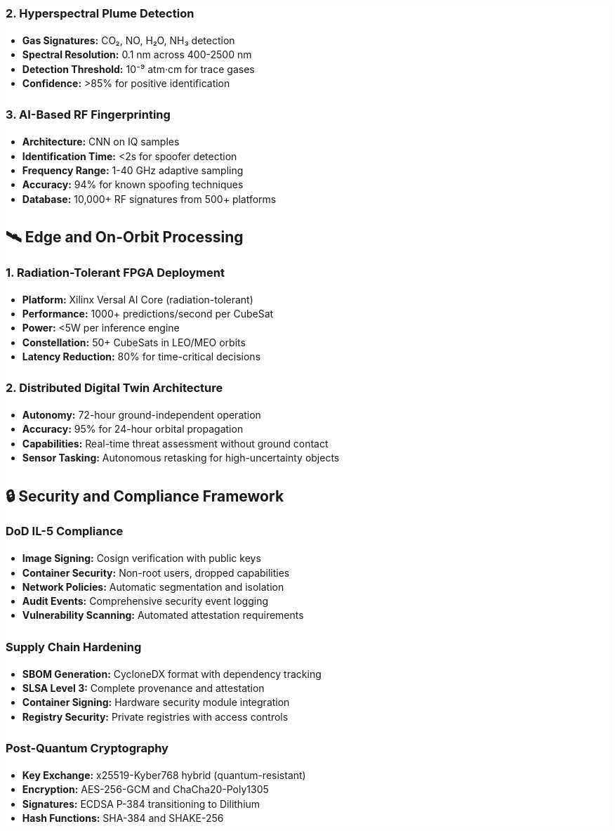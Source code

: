 ### 2. Hyperspectral Plume Detection
- **Gas Signatures:** CO₂, NO, H₂O, NH₃ detection
- **Spectral Resolution:** 0.1 nm across 400-2500 nm
- **Detection Threshold:** 10⁻⁹ atm·cm for trace gases
- **Confidence:** >85% for positive identification

### 3. AI-Based RF Fingerprinting
- **Architecture:** CNN on IQ samples
- **Identification Time:** <2s for spoofer detection
- **Frequency Range:** 1-40 GHz adaptive sampling
- **Accuracy:** 94% for known spoofing techniques
- **Database:** 10,000+ RF signatures from 500+ platforms

## 🛰️ Edge and On-Orbit Processing

### 1. Radiation-Tolerant FPGA Deployment
- **Platform:** Xilinx Versal AI Core (radiation-tolerant)
- **Performance:** 1000+ predictions/second per CubeSat
- **Power:** <5W per inference engine
- **Constellation:** 50+ CubeSats in LEO/MEO orbits
- **Latency Reduction:** 80% for time-critical decisions

### 2. Distributed Digital Twin Architecture
- **Autonomy:** 72-hour ground-independent operation
- **Accuracy:** 95% for 24-hour orbital propagation
- **Capabilities:** Real-time threat assessment without ground contact
- **Sensor Tasking:** Autonomous retasking for high-uncertainty objects

## 🔒 Security and Compliance Framework

### DoD IL-5 Compliance
- **Image Signing:** Cosign verification with public keys
- **Container Security:** Non-root users, dropped capabilities
- **Network Policies:** Automatic segmentation and isolation
- **Audit Events:** Comprehensive security event logging
- **Vulnerability Scanning:** Automated attestation requirements

### Supply Chain Hardening
- **SBOM Generation:** CycloneDX format with dependency tracking
- **SLSA Level 3:** Complete provenance and attestation
- **Container Signing:** Hardware security module integration
- **Registry Security:** Private registries with access controls

### Post-Quantum Cryptography
- **Key Exchange:** x25519-Kyber768 hybrid (quantum-resistant)
- **Encryption:** AES-256-GCM and ChaCha20-Poly1305
- **Signatures:** ECDSA P-384 transitioning to Dilithium
- **Hash Functions:** SHA-384 and SHAKE-256
